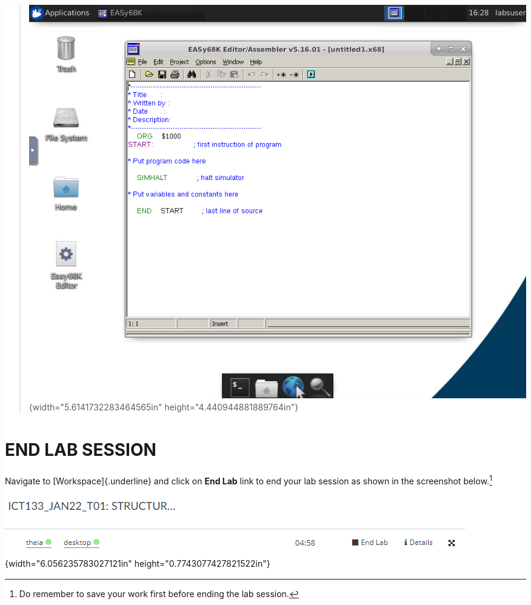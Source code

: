 > ![](./myMediaFolder/media/image83.png){width="5.6141732283464565in"
> height="4.440944881889764in"}

# **END LAB SESSION**

Navigate to [Workspace]{.underline} and click on **End Lab** link to end
your lab session as shown in the screenshot below.[^6]

![](./myMediaFolder/media/image84.png){width="6.056235783027121in"
height="0.7743077427821522in"}


[^1]: Refer to [Annexe](#annexe) for the list of applications and
[^2]: Do remember to save your work first before exit.
[^3]: \(a\) If you have already registered with Skills For All, you do
[^4]: This particular directory has read only access. If you need to
[^5]: The installation may take up to 5 minutes to complete.
[^6]: Do remember to save your work first before ending the lab session.
[^7]: If you do not see this folder, please create it manually.